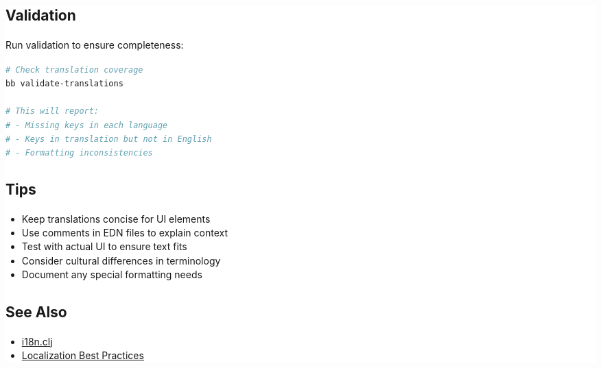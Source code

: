 ## Validation

Run validation to ensure completeness:

```bash
# Check translation coverage
bb validate-translations

# This will report:
# - Missing keys in each language
# - Keys in translation but not in English
# - Formatting inconsistencies
```

## Tips

- Keep translations concise for UI elements
- Use comments in EDN files to explain context
- Test with actual UI to ensure text fits
- Consider cultural differences in terminology
- Document any special formatting needs

## See Also

- [i18n.clj](https://github.com/your-org/potatoclient/blob/main/src/potatoclient/i18n.clj)
- [Localization Best Practices](https://www.w3.org/International/questions/qa-i18n)